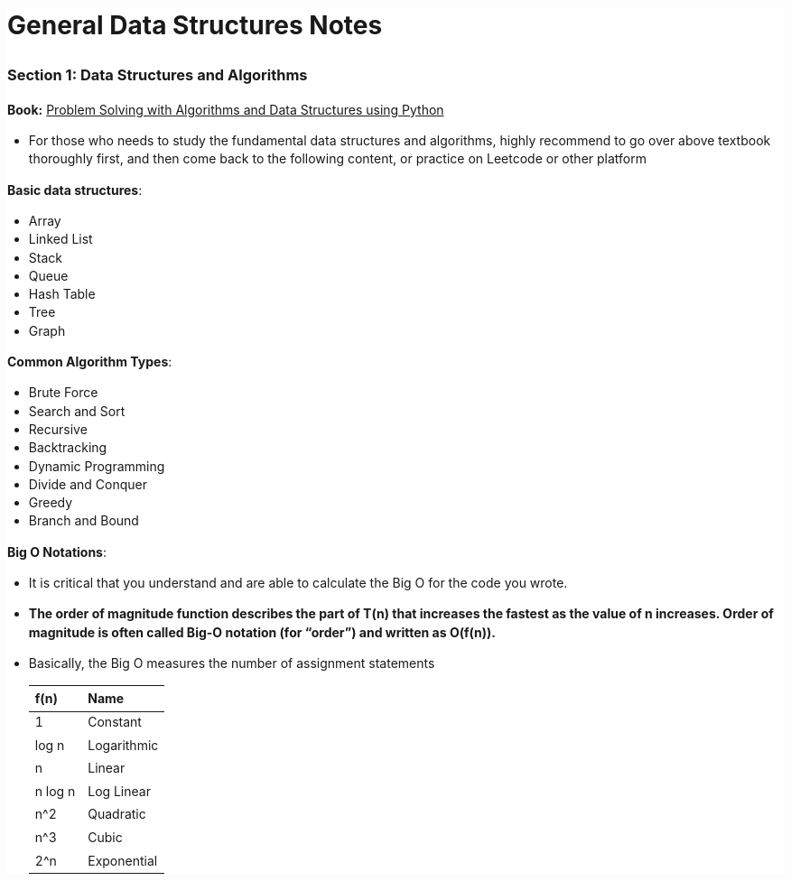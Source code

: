 # General Data Structures Notes

### Section 1: Data Structures and Algorithms

**Book:** [Problem Solving with Algorithms and Data Structures using Python](https://runestone.academy/runestone/books/published/pythonds/index.html)

- For those who needs to study the fundamental data structures and algorithms, highly recommend to go over above textbook thoroughly first, and then come back to the following content, or practice on Leetcode or other platform

**Basic data structures**:

- Array
- Linked List
- Stack
- Queue
- Hash Table
- Tree
- Graph

**Common Algorithm Types**:

- Brute Force
- Search and Sort
- Recursive
- Backtracking
- Dynamic Programming
- Divide and Conquer
- Greedy
- Branch and Bound

**Big O Notations**:

- It is critical that you understand and are able to calculate the Big O for the code you wrote.
- **The order of magnitude function describes the part of T\(n\) that increases the fastest as the value of n increases. Order of magnitude is often called Big-O notation \(for “order”\) and written as O\(f\(n\)\).**
- Basically, the Big O measures the number of assignment statements

  | f\(n\)  | Name        |
  | :------ | :---------- |
  | 1       | Constant    |
  | log n   | Logarithmic |
  | n       | Linear      |
  | n log n | Log Linear  |
  | n^2     | Quadratic   |
  | n^3     | Cubic       |
  | 2^n     | Exponential |
